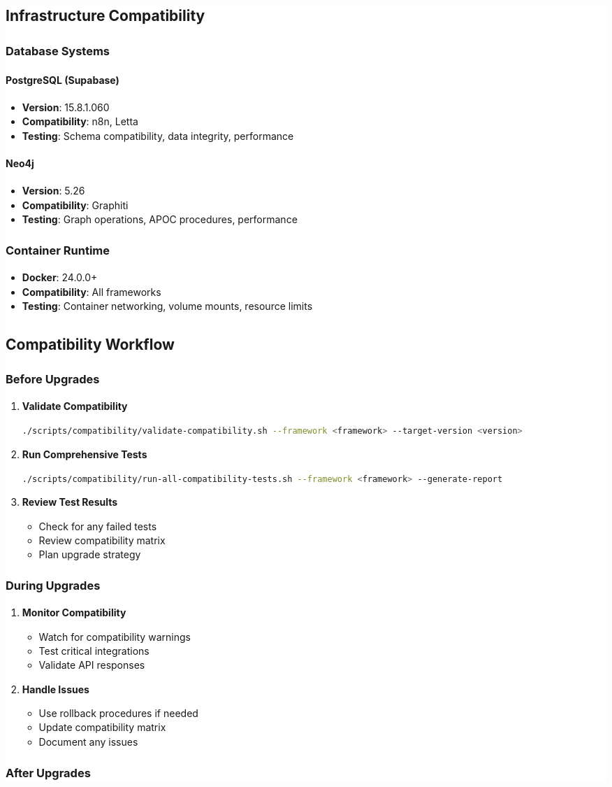 ## Infrastructure Compatibility

### Database Systems

#### PostgreSQL (Supabase)
- **Version**: 15.8.1.060
- **Compatibility**: n8n, Letta
- **Testing**: Schema compatibility, data integrity, performance

#### Neo4j
- **Version**: 5.26
- **Compatibility**: Graphiti
- **Testing**: Graph operations, APOC procedures, performance

### Container Runtime
- **Docker**: 24.0.0+
- **Compatibility**: All frameworks
- **Testing**: Container networking, volume mounts, resource limits

## Compatibility Workflow

### Before Upgrades

1. **Validate Compatibility**
   ```bash
   ./scripts/compatibility/validate-compatibility.sh --framework <framework> --target-version <version>
   ```

2. **Run Comprehensive Tests**
   ```bash
   ./scripts/compatibility/run-all-compatibility-tests.sh --framework <framework> --generate-report
   ```

3. **Review Test Results**
   - Check for any failed tests
   - Review compatibility matrix
   - Plan upgrade strategy

### During Upgrades

1. **Monitor Compatibility**
   - Watch for compatibility warnings
   - Test critical integrations
   - Validate API responses

2. **Handle Issues**
   - Use rollback procedures if needed
   - Update compatibility matrix
   - Document any issues

### After Upgrades

